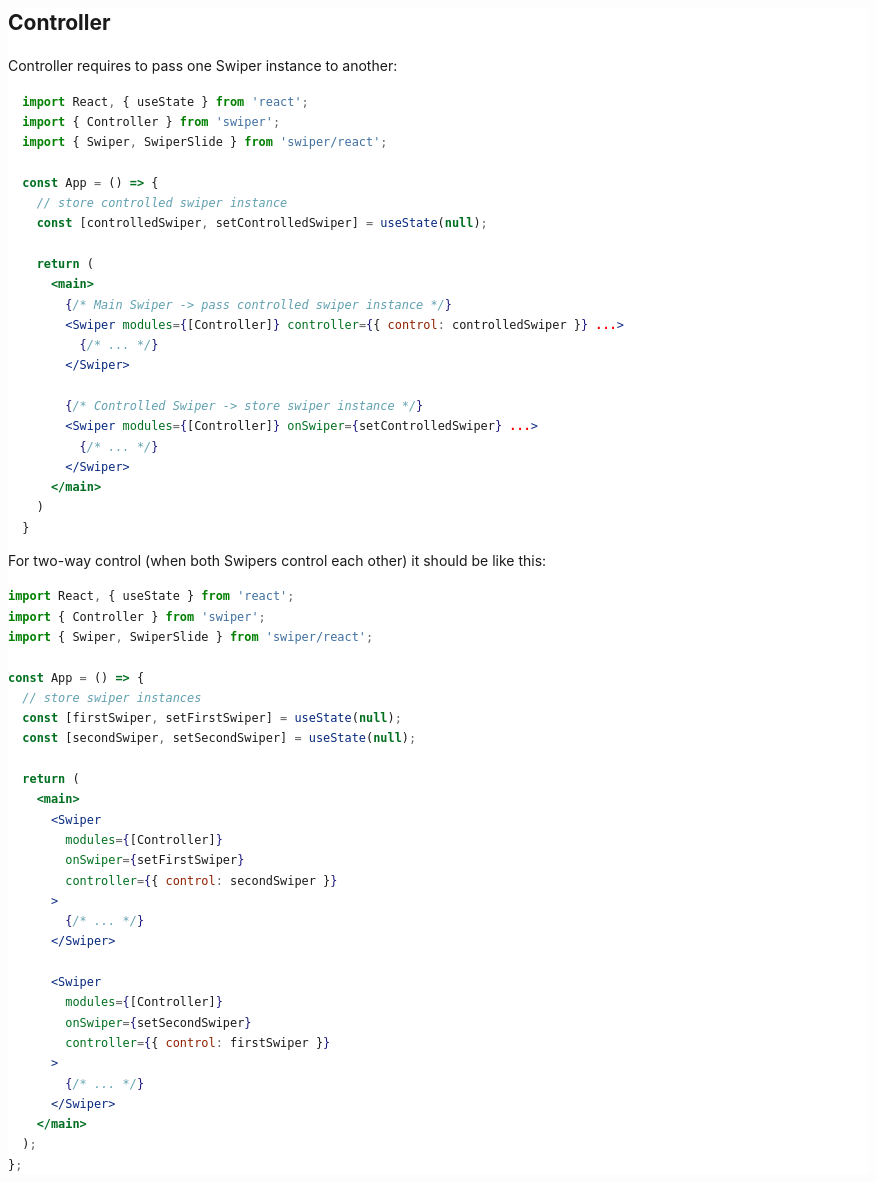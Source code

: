 ## Controller

Controller requires to pass one Swiper instance to another:

```jsx
  import React, { useState } from 'react';
  import { Controller } from 'swiper';
  import { Swiper, SwiperSlide } from 'swiper/react';

  const App = () => {
    // store controlled swiper instance
    const [controlledSwiper, setControlledSwiper] = useState(null);

    return (
      <main>
        {/* Main Swiper -> pass controlled swiper instance */}
        <Swiper modules={[Controller]} controller={{ control: controlledSwiper }} ...>
          {/* ... */}
        </Swiper>

        {/* Controlled Swiper -> store swiper instance */}
        <Swiper modules={[Controller]} onSwiper={setControlledSwiper} ...>
          {/* ... */}
        </Swiper>
      </main>
    )
  }
```

For two-way control (when both Swipers control each other) it should be like this:

```jsx
import React, { useState } from 'react';
import { Controller } from 'swiper';
import { Swiper, SwiperSlide } from 'swiper/react';

const App = () => {
  // store swiper instances
  const [firstSwiper, setFirstSwiper] = useState(null);
  const [secondSwiper, setSecondSwiper] = useState(null);

  return (
    <main>
      <Swiper
        modules={[Controller]}
        onSwiper={setFirstSwiper}
        controller={{ control: secondSwiper }}
      >
        {/* ... */}
      </Swiper>

      <Swiper
        modules={[Controller]}
        onSwiper={setSecondSwiper}
        controller={{ control: firstSwiper }}
      >
        {/* ... */}
      </Swiper>
    </main>
  );
};
```
